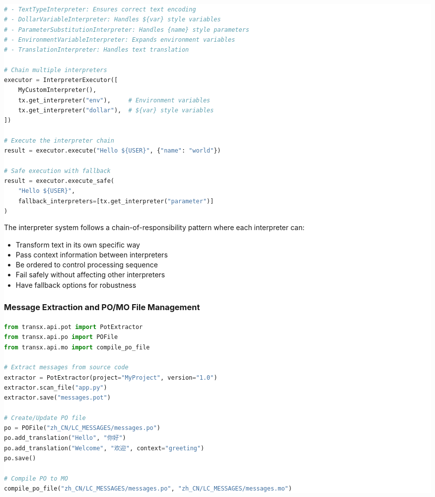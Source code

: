 ```python
# - TextTypeInterpreter: Ensures correct text encoding
# - DollarVariableInterpreter: Handles ${var} style variables
# - ParameterSubstitutionInterpreter: Handles {name} style parameters
# - EnvironmentVariableInterpreter: Expands environment variables
# - TranslationInterpreter: Handles text translation

# Chain multiple interpreters
executor = InterpreterExecutor([
    MyCustomInterpreter(),
    tx.get_interpreter("env"),     # Environment variables
    tx.get_interpreter("dollar"),  # ${var} style variables
])

# Execute the interpreter chain
result = executor.execute("Hello ${USER}", {"name": "world"})

# Safe execution with fallback
result = executor.execute_safe(
    "Hello ${USER}",
    fallback_interpreters=[tx.get_interpreter("parameter")]
)
```

The interpreter system follows a chain-of-responsibility pattern where each interpreter can:
- Transform text in its own specific way
- Pass context information between interpreters
- Be ordered to control processing sequence
- Fail safely without affecting other interpreters
- Have fallback options for robustness

### Message Extraction and PO/MO File Management

```python
from transx.api.pot import PotExtractor
from transx.api.po import POFile
from transx.api.mo import compile_po_file

# Extract messages from source code
extractor = PotExtractor(project="MyProject", version="1.0")
extractor.scan_file("app.py")
extractor.save("messages.pot")

# Create/Update PO file
po = POFile("zh_CN/LC_MESSAGES/messages.po")
po.add_translation("Hello", "你好")
po.add_translation("Welcome", "欢迎", context="greeting")
po.save()

# Compile PO to MO
compile_po_file("zh_CN/LC_MESSAGES/messages.po", "zh_CN/LC_MESSAGES/messages.mo")
```
